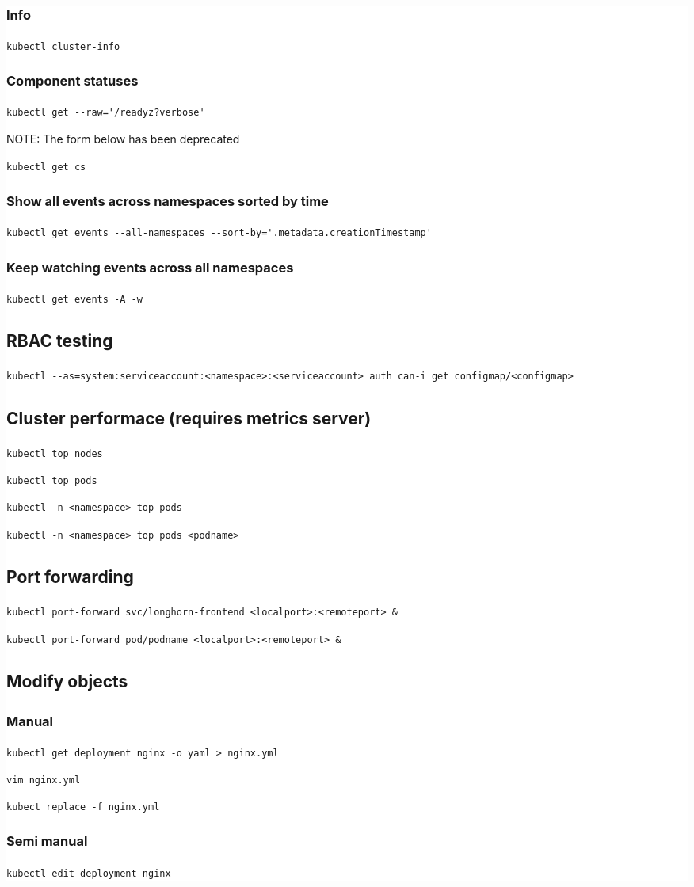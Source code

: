 ### Info

`kubectl cluster-info`

### Component statuses

`kubectl get --raw='/readyz?verbose'`

NOTE: The form below has been deprecated

`kubectl get cs`

### Show all events across namespaces sorted by time

`kubectl get events --all-namespaces --sort-by='.metadata.creationTimestamp'`

### Keep watching events across all namespaces

`kubectl get events -A -w`

## RBAC testing

`kubectl --as=system:serviceaccount:<namespace>:<serviceaccount> auth can-i get configmap/<configmap>`

## Cluster performace (requires metrics server)

`kubectl top nodes`

`kubectl top pods`

`kubectl -n <namespace> top pods`

`kubectl -n <namespace> top pods <podname>`

## Port forwarding

`kubectl port-forward svc/longhorn-frontend <localport>:<remoteport> &`

`kubectl port-forward pod/podname <localport>:<remoteport> &`

## Modify objects

### Manual

`kubectl get deployment nginx -o yaml > nginx.yml`

`vim nginx.yml`

`kubect replace -f nginx.yml`

### Semi manual

`kubectl edit deployment nginx`
